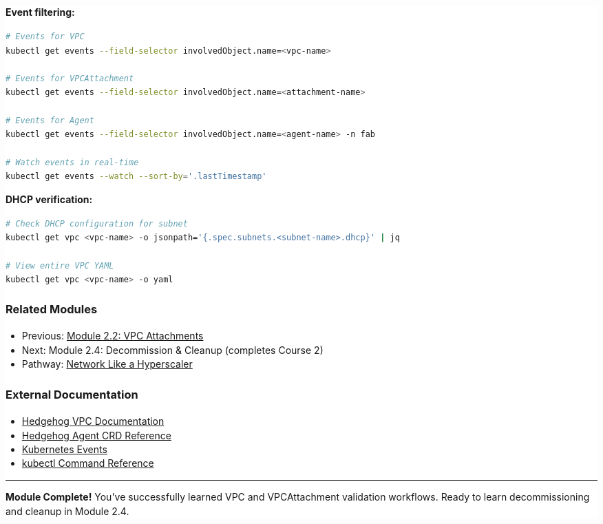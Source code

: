 **Event filtering:**

```bash
# Events for VPC
kubectl get events --field-selector involvedObject.name=<vpc-name>

# Events for VPCAttachment
kubectl get events --field-selector involvedObject.name=<attachment-name>

# Events for Agent
kubectl get events --field-selector involvedObject.name=<agent-name> -n fab

# Watch events in real-time
kubectl get events --watch --sort-by='.lastTimestamp'
```

**DHCP verification:**

```bash
# Check DHCP configuration for subnet
kubectl get vpc <vpc-name> -o jsonpath='{.spec.subnets.<subnet-name>.dhcp}' | jq

# View entire VPC YAML
kubectl get vpc <vpc-name> -o yaml
```

### Related Modules

- Previous: [Module 2.2: VPC Attachments](./module-2.2-vpc-attachments.md)
- Next: Module 2.4: Decommission & Cleanup (completes Course 2)
- Pathway: [Network Like a Hyperscaler](../../pathways/network-like-hyperscaler.json)

### External Documentation

- [Hedgehog VPC Documentation](https://docs.hedgehog.io/)
- [Hedgehog Agent CRD Reference](https://docs.hedgehog.io/)
- [Kubernetes Events](https://kubernetes.io/docs/reference/kubernetes-api/cluster-resources/event-v1/)
- [kubectl Command Reference](https://kubernetes.io/docs/reference/kubectl/)

---

**Module Complete!** You've successfully learned VPC and VPCAttachment validation workflows. Ready to learn decommissioning and cleanup in Module 2.4.
